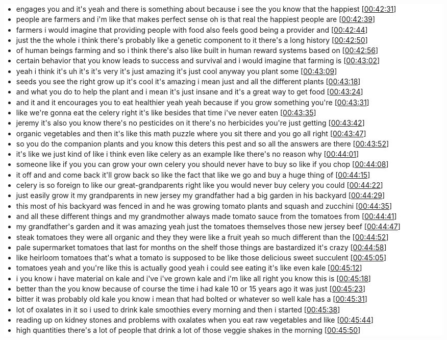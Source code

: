 *  engages you and it's yeah and there is something about because i see the you know that the happiest [[00:42:31](https://www.youtube.com/watch?v=GZG-l5krNEQ&t=2551.94s)]
*  people are farmers and i'm like that makes perfect sense oh is that real the happiest people are [[00:42:39](https://www.youtube.com/watch?v=GZG-l5krNEQ&t=2559.3s)]
*  farmers i would imagine that providing people with food also feels good being a provider and [[00:42:44](https://www.youtube.com/watch?v=GZG-l5krNEQ&t=2564.5s)]
*  just the the whole i think there's probably like a genetic component to it there's a long history [[00:42:50](https://www.youtube.com/watch?v=GZG-l5krNEQ&t=2570.82s)]
*  of human beings farming and so i think there's also like built in human reward systems based on [[00:42:56](https://www.youtube.com/watch?v=GZG-l5krNEQ&t=2576.58s)]
*  certain behavior that you know leads to success and survival and i would imagine that farming is [[00:43:02](https://www.youtube.com/watch?v=GZG-l5krNEQ&t=2582.98s)]
*  yeah i think it's uh it's it's very it's just amazing it's just cool anyway you plant some [[00:43:09](https://www.youtube.com/watch?v=GZG-l5krNEQ&t=2589.2200000000003s)]
*  seeds you see the right grow up it's cool it's amazing i mean just and all the different plants [[00:43:18](https://www.youtube.com/watch?v=GZG-l5krNEQ&t=2598.0200000000004s)]
*  and what you do to help the plant and i mean it's just insane and it's a great way to get food [[00:43:24](https://www.youtube.com/watch?v=GZG-l5krNEQ&t=2604.26s)]
*  and it and it encourages you to eat healthier yeah yeah because if you grow something you're [[00:43:31](https://www.youtube.com/watch?v=GZG-l5krNEQ&t=2611.2200000000003s)]
*  like we're gonna eat the celery right it's like besides that time i've never eaten [[00:43:35](https://www.youtube.com/watch?v=GZG-l5krNEQ&t=2615.86s)]
*  jeremy it's also you know there's no pesticides on it there's no herbicides you're just getting [[00:43:42](https://www.youtube.com/watch?v=GZG-l5krNEQ&t=2622.98s)]
*  organic vegetables and then it's like this math puzzle where you sit there and you go all right [[00:43:47](https://www.youtube.com/watch?v=GZG-l5krNEQ&t=2627.6200000000003s)]
*  so you do the companion plants and you know this deters this pest and so all the answers are there [[00:43:52](https://www.youtube.com/watch?v=GZG-l5krNEQ&t=2632.58s)]
*  it's like we just kind of like i think even like celery as an example like there's no reason why [[00:44:01](https://www.youtube.com/watch?v=GZG-l5krNEQ&t=2641.4599999999996s)]
*  someone like if you you can grow your own celery you should never have to buy so like if you chop [[00:44:08](https://www.youtube.com/watch?v=GZG-l5krNEQ&t=2648.9799999999996s)]
*  it off and and come back it'll grow back so like the fact that like we go and buy a huge thing of [[00:44:15](https://www.youtube.com/watch?v=GZG-l5krNEQ&t=2655.7s)]
*  celery is so foreign to like our great-grandparents right like you would never buy celery you could [[00:44:22](https://www.youtube.com/watch?v=GZG-l5krNEQ&t=2662.66s)]
*  just easily grow it my grandparents in new jersey my grandfather had a big garden in his backyard [[00:44:29](https://www.youtube.com/watch?v=GZG-l5krNEQ&t=2669.54s)]
*  this most of his backyard was fenced in and he was growing tomato plants and squash and zucchini [[00:44:35](https://www.youtube.com/watch?v=GZG-l5krNEQ&t=2675.22s)]
*  and all these different things and my grandmother always made tomato sauce from the tomatoes from [[00:44:41](https://www.youtube.com/watch?v=GZG-l5krNEQ&t=2681.54s)]
*  my grandfather's garden and it was amazing yeah just the tomatoes themselves those new jersey beef [[00:44:47](https://www.youtube.com/watch?v=GZG-l5krNEQ&t=2687.62s)]
*  steak tomatoes they were all organic and they they were like a fruit yeah so much different than the [[00:44:52](https://www.youtube.com/watch?v=GZG-l5krNEQ&t=2692.98s)]
*  pale supermarket tomatoes that last for months on the shelf those things are bastardized it's crazy [[00:44:58](https://www.youtube.com/watch?v=GZG-l5krNEQ&t=2698.42s)]
*  like heirloom tomatoes that's what a tomato is supposed to be like those delicious sweet succulent [[00:45:05](https://www.youtube.com/watch?v=GZG-l5krNEQ&t=2705.3s)]
*  tomatoes yeah and you're like this is actually good yeah i could see eating it's like even kale [[00:45:12](https://www.youtube.com/watch?v=GZG-l5krNEQ&t=2712.1800000000003s)]
*  i you know i have material on kale and i've i've grown kale and i'm like all right you know this is [[00:45:18](https://www.youtube.com/watch?v=GZG-l5krNEQ&t=2718.5s)]
*  better than the you know because of course the time i had kale 10 or 15 years ago it was just [[00:45:23](https://www.youtube.com/watch?v=GZG-l5krNEQ&t=2723.54s)]
*  bitter it was probably old kale you know i mean that had bolted or whatever so well kale has a [[00:45:31](https://www.youtube.com/watch?v=GZG-l5krNEQ&t=2731.54s)]
*  lot of oxalates in it so i used to drink kale smoothies every morning and then i started [[00:45:38](https://www.youtube.com/watch?v=GZG-l5krNEQ&t=2738.1s)]
*  reading up on kidney stones and problems with oxalates when you eat raw vegetables and like [[00:45:44](https://www.youtube.com/watch?v=GZG-l5krNEQ&t=2744.1s)]
*  high quantities there's a lot of people that drink a lot of those veggie shakes in the morning [[00:45:50](https://www.youtube.com/watch?v=GZG-l5krNEQ&t=2750.02s)]